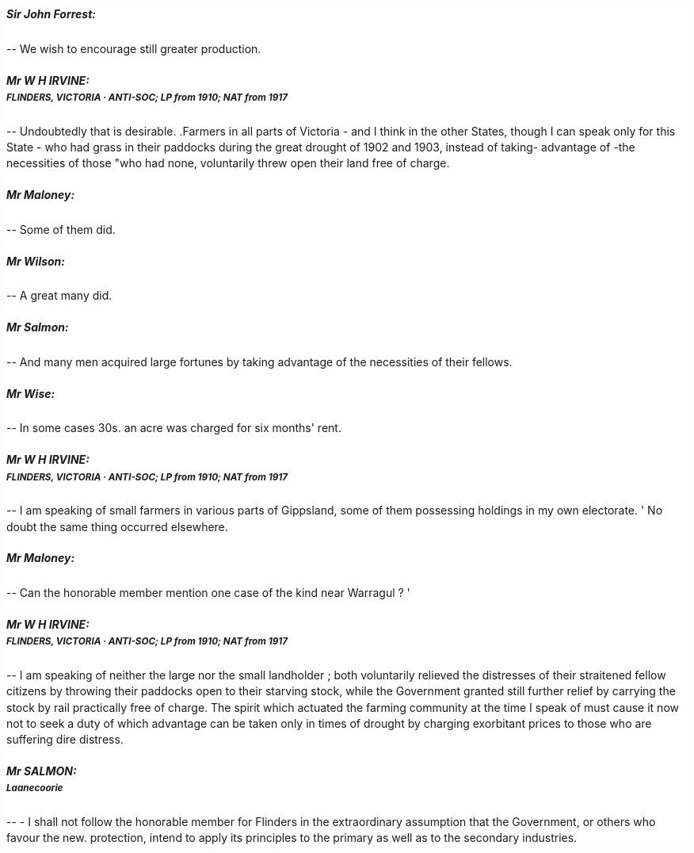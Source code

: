 ##### Sir John Forrest:

-- We wish to encourage still greater production. 

##### Mr W H IRVINE:<br><small class="text-muted">FLINDERS, VICTORIA &middot; ANTI-SOC; LP from 1910; NAT from 1917</small>

-- Undoubtedly that is desirable. .Farmers in all parts of Victoria - and I think in the other States, though I can speak only for this State - who had grass in their paddocks during the great drought of 1902 and 1903, instead of taking- advantage of -the necessities of those "who had none, voluntarily threw open their land free of charge. 

##### Mr Maloney:

-- Some of them did. 

##### Mr Wilson:

-- A great many did. 

##### Mr Salmon:

-- And many men acquired large fortunes by taking advantage of the necessities of their fellows. 

##### Mr Wise:

-- In some cases 30s. an acre was charged for six months' rent. 

##### Mr W H IRVINE:<br><small class="text-muted">FLINDERS, VICTORIA &middot; ANTI-SOC; LP from 1910; NAT from 1917</small>

-- I am speaking of small farmers in various parts of Gippsland, some of them possessing holdings in my own electorate. ' No doubt the same thing occurred elsewhere. 

##### Mr Maloney:

-- Can the honorable member mention one case of the kind near Warragul ? ' 

##### Mr W H IRVINE:<br><small class="text-muted">FLINDERS, VICTORIA &middot; ANTI-SOC; LP from 1910; NAT from 1917</small>

-- I am speaking of neither the large nor the small landholder ; both voluntarily relieved the distresses of their straitened fellow citizens by throwing their paddocks open to their starving stock, while the Government granted still further relief by carrying the stock by rail practically free of charge. The spirit which actuated the farming community at the time I speak of must cause it now not to seek a duty of which advantage can be taken  only  in times of drought by charging exorbitant prices to those who are suffering dire distress. 

##### Mr SALMON:<br><small class="text-muted">Laanecoorie</small>

-- - I shall not follow the honorable member for Flinders in the extraordinary assumption that the Government, or others who favour the new. protection, intend to apply its principles to the primary as well as to the secondary industries. 
